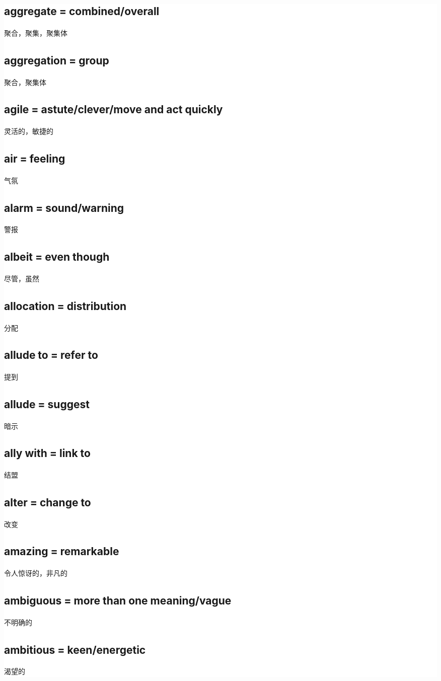 ## aggregate = combined/overall
聚合，聚集，聚集体

## aggregation = group
聚合，聚集体

## agile = astute/clever/move and act quickly
灵活的，敏捷的

## air = feeling
气氛

## alarm = sound/warning
警报

## albeit = even though
尽管，虽然

## allocation = distribution
分配

## allude to = refer to
提到

## allude = suggest
暗示

## ally with = link to
结盟

## alter = change to
改变

## amazing = remarkable
令人惊讶的，非凡的

## ambiguous = more than one meaning/vague
不明确的

## ambitious = keen/energetic
渴望的
